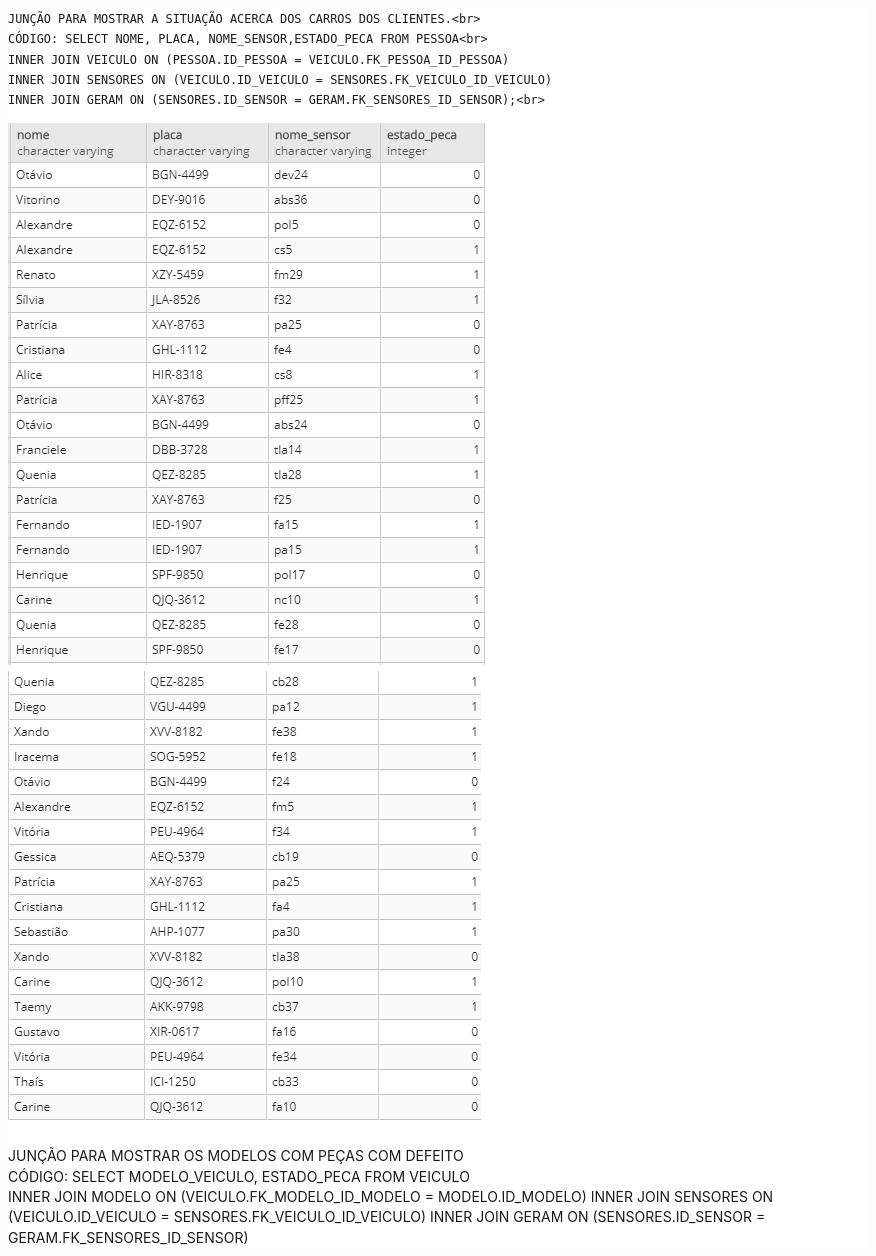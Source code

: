 	JUNÇÃO PARA MOSTRAR A SITUAÇÃO ACERCA DOS CARROS DOS CLIENTES.<br>
	CÓDIGO: SELECT NOME, PLACA, NOME_SENSOR,ESTADO_PECA FROM PESSOA<br>
	INNER JOIN VEICULO ON (PESSOA.ID_PESSOA = VEICULO.FK_PESSOA_ID_PESSOA)
	INNER JOIN SENSORES ON (VEICULO.ID_VEICULO = SENSORES.FK_VEICULO_ID_VEICULO)
	INNER JOIN GERAM ON (SENSORES.ID_SENSOR = GERAM.FK_SENSORES_ID_SENSOR);<br>
<img src=https://github.com/carroBD/trab01/blob/master/INNER%20JOINS/INNER%20JOIN%20NOME%20PLACA%20SENSOR%20E%20ESTADO%20PECA%201.PNG/><br>
<img src=https://github.com/carroBD/trab01/blob/master/INNER%20JOINS/INNER%20JOIN%20NOME%20PLACA%20SENSOR%20E%20ESTADO%20PECA%202.PNG/><br>
<br>
	JUNÇÃO PARA MOSTRAR OS MODELOS COM PEÇAS COM DEFEITO<br>
	CÓDIGO: SELECT MODELO_VEICULO, ESTADO_PECA FROM VEICULO<br>
	INNER JOIN MODELO ON (VEICULO.FK_MODELO_ID_MODELO = MODELO.ID_MODELO)
	INNER JOIN SENSORES ON (VEICULO.ID_VEICULO = SENSORES.FK_VEICULO_ID_VEICULO)
	INNER JOIN GERAM ON (SENSORES.ID_SENSOR = GERAM.FK_SENSORES_ID_SENSOR)